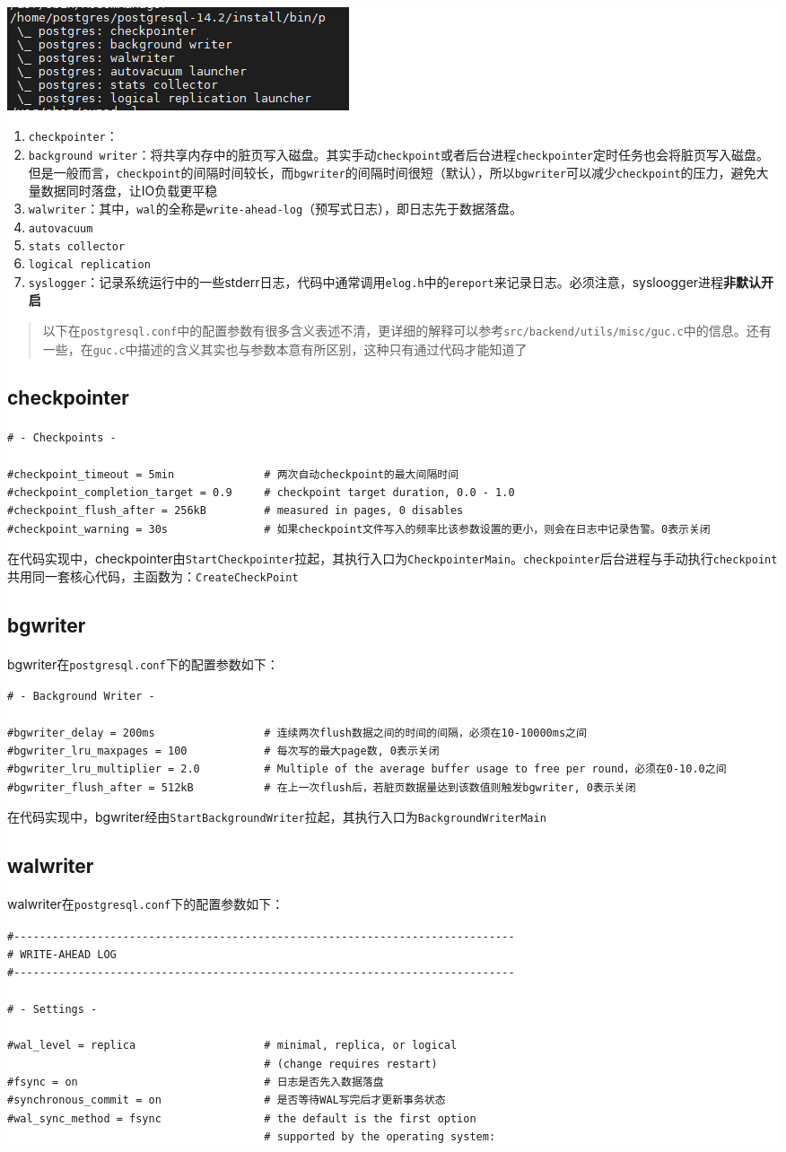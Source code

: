 ![image-20220312122149853](background_process.assets/image-20220312122149853.png)

1. `checkpointer`：
2. `background writer`：将共享内存中的脏页写入磁盘。其实手动`checkpoint`或者后台进程`checkpointer`定时任务也会将脏页写入磁盘。但是一般而言，`checkpoint`的间隔时间较长，而`bgwriter`的间隔时间很短（默认），所以`bgwriter`可以减少`checkpoint`的压力，避免大量数据同时落盘，让IO负载更平稳
3. `walwriter`：其中，`wal`的全称是`write-ahead-log`（预写式日志），即日志先于数据落盘。
4. `autovacuum`
5. `stats collector`
6. `logical replication`
6. `syslogger`：记录系统运行中的一些stderr日志，代码中通常调用`elog.h`中的`ereport`来记录日志。必须注意，sysloogger进程**非默认开启**

> 以下在`postgresql.conf`中的配置参数有很多含义表述不清，更详细的解释可以参考`src/backend/utils/misc/guc.c`中的信息。还有一些，在`guc.c`中描述的含义其实也与参数本意有所区别，这种只有通过代码才能知道了

## checkpointer

```
# - Checkpoints -

#checkpoint_timeout = 5min              # 两次自动checkpoint的最大间隔时间
#checkpoint_completion_target = 0.9     # checkpoint target duration, 0.0 - 1.0
#checkpoint_flush_after = 256kB         # measured in pages, 0 disables
#checkpoint_warning = 30s               # 如果checkpoint文件写入的频率比该参数设置的更小，则会在日志中记录告警。0表示关闭
```

在代码实现中，checkpointer由`StartCheckpointer`拉起，其执行入口为`CheckpointerMain`。`checkpointer`后台进程与手动执行`checkpoint`共用同一套核心代码，主函数为：`CreateCheckPoint`

## bgwriter

bgwriter在`postgresql.conf`下的配置参数如下：

```
# - Background Writer -

#bgwriter_delay = 200ms                 # 连续两次flush数据之间的时间的间隔，必须在10-10000ms之间
#bgwriter_lru_maxpages = 100            # 每次写的最大page数, 0表示关闭
#bgwriter_lru_multiplier = 2.0          # Multiple of the average buffer usage to free per round，必须在0-10.0之间
#bgwriter_flush_after = 512kB           # 在上一次flush后，若脏页数据量达到该数值则触发bgwriter, 0表示关闭
```

在代码实现中，bgwriter经由`StartBackgroundWriter`拉起，其执行入口为`BackgroundWriterMain`

## walwriter
walwriter在`postgresql.conf`下的配置参数如下：
```
#------------------------------------------------------------------------------
# WRITE-AHEAD LOG
#------------------------------------------------------------------------------

# - Settings -

#wal_level = replica                    # minimal, replica, or logical
                                        # (change requires restart)
#fsync = on                             # 日志是否先入数据落盘
#synchronous_commit = on                # 是否等待WAL写完后才更新事务状态
#wal_sync_method = fsync                # the default is the first option
                                        # supported by the operating system:
```